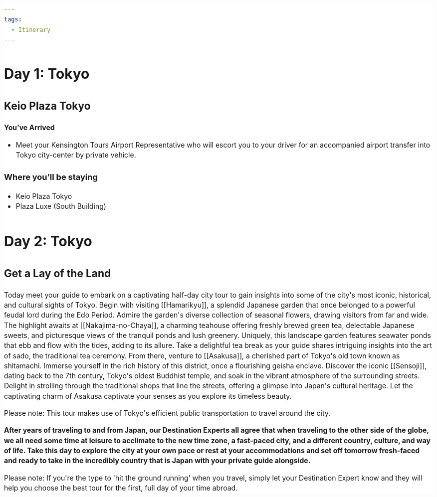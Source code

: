 ```yaml
---
tags:
  - Itinerary
---
```


# Day 1: Tokyo

## Keio Plaza Tokyo

**You’ve Arrived**

- Meet your Kensington Tours Airport Representative who will escort you to your driver for an accompanied airport transfer into Tokyo city-center by private vehicle.

### Where you’ll be staying

- Keio Plaza Tokyo
- Plaza Luxe (South Building)

# Day 2: Tokyo

## Get a Lay of the Land

Today meet your guide to embark on a captivating half-day city tour to gain insights into some of the city's most iconic, historical, and cultural sights of Tokyo. Begin with visiting [[Hamarikyu]], a splendid Japanese garden that once belonged to a powerful feudal lord during the Edo Period. Admire the garden's diverse collection of seasonal flowers, drawing visitors from far and wide. The highlight awaits at [[Nakajima-no-Chaya]], a charming teahouse offering freshly brewed green tea, delectable Japanese sweets, and picturesque views of the tranquil ponds and lush greenery. Uniquely, this landscape garden features seawater ponds that ebb and flow with the tides, adding to its allure. Take a delightful tea break as your guide shares intriguing insights into the art of sado, the traditional tea ceremony. From there, venture to [[Asakusa]], a cherished part of Tokyo's old town known as shitamachi. Immerse yourself in the rich history of this district, once a flourishing geisha enclave. Discover the iconic [[Sensoji]], dating back to the 7th century, Tokyo's oldest Buddhist temple, and soak in the vibrant atmosphere of the surrounding streets. Delight in strolling through the traditional shops that line the streets, offering a glimpse into Japan's cultural heritage. Let the captivating charm of Asakusa captivate your senses as you explore its timeless beauty.

Please note: This tour makes use of Tokyo's efficient public transportation to travel around the city.

**After years of traveling to and from Japan, our Destination Experts all agree that when traveling to the other side of the globe, we all need some time at leisure to acclimate to the new time zone, a fast-paced city, and a different country, culture, and way of life. Take this day to explore the city at your own pace or rest at your accommodations and set off tomorrow fresh-faced and ready to take in the incredibly country that is Japan with your private guide alongside.**

Please note: If you're the type to 'hit the ground running' when you travel, simply let your Destination Expert know and they will help you choose the best tour for the first, full day of your time abroad.
